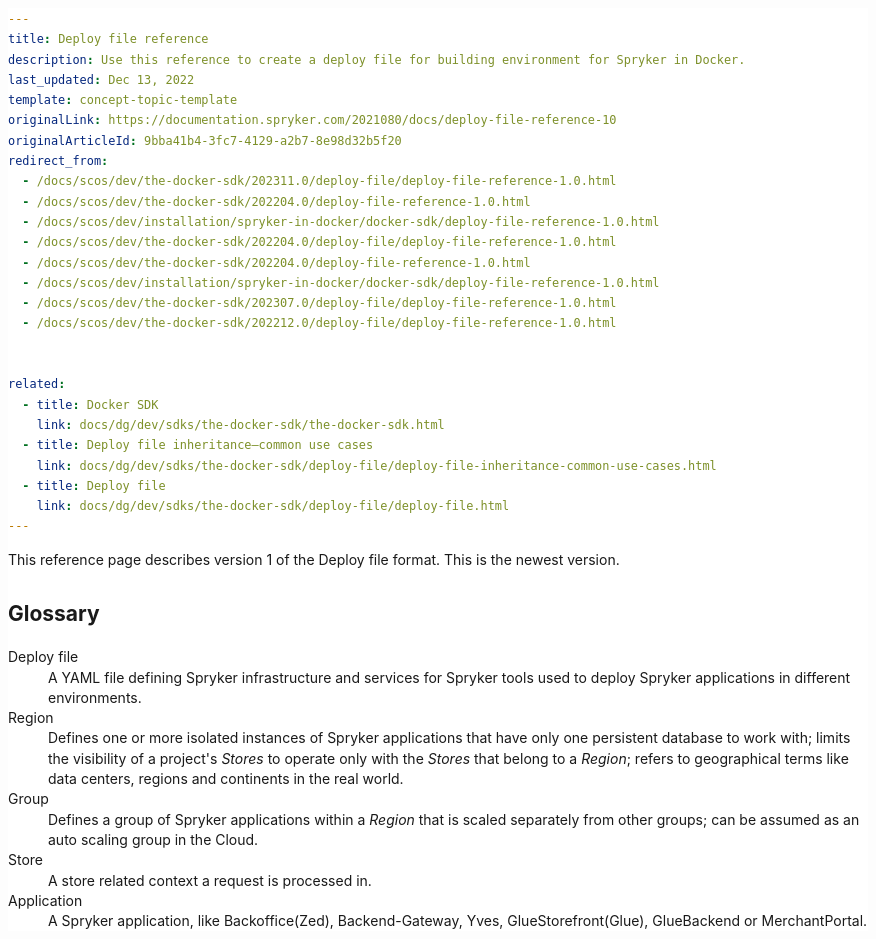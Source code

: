 ```yaml
---
title: Deploy file reference
description: Use this reference to create a deploy file for building environment for Spryker in Docker.
last_updated: Dec 13, 2022
template: concept-topic-template
originalLink: https://documentation.spryker.com/2021080/docs/deploy-file-reference-10
originalArticleId: 9bba41b4-3fc7-4129-a2b7-8e98d32b5f20
redirect_from:
  - /docs/scos/dev/the-docker-sdk/202311.0/deploy-file/deploy-file-reference-1.0.html
  - /docs/scos/dev/the-docker-sdk/202204.0/deploy-file-reference-1.0.html
  - /docs/scos/dev/installation/spryker-in-docker/docker-sdk/deploy-file-reference-1.0.html
  - /docs/scos/dev/the-docker-sdk/202204.0/deploy-file/deploy-file-reference-1.0.html
  - /docs/scos/dev/the-docker-sdk/202204.0/deploy-file-reference-1.0.html
  - /docs/scos/dev/installation/spryker-in-docker/docker-sdk/deploy-file-reference-1.0.html
  - /docs/scos/dev/the-docker-sdk/202307.0/deploy-file/deploy-file-reference-1.0.html
  - /docs/scos/dev/the-docker-sdk/202212.0/deploy-file/deploy-file-reference-1.0.html


related:
  - title: Docker SDK
    link: docs/dg/dev/sdks/the-docker-sdk/the-docker-sdk.html
  - title: Deploy file inheritance—common use cases
    link: docs/dg/dev/sdks/the-docker-sdk/deploy-file/deploy-file-inheritance-common-use-cases.html
  - title: Deploy file
    link: docs/dg/dev/sdks/the-docker-sdk/deploy-file/deploy-file.html
---
```



This reference page describes version 1 of the Deploy file format. This is the newest version.
<div class="bg-section">
<h2> Glossary</h2>
<dl>
 <dt>Deploy file</dt>
 <dd>A YAML file defining Spryker infrastructure and services for Spryker tools used to deploy Spryker applications in different environments.</dd>

 <dt>Region</dt>
 <dd>Defines one or more isolated instances of Spryker applications that have only one persistent database to work with; limits the visibility of a project's <i>Stores</i> to operate only with the <i>Stores</i> that belong to a <i>Region</i>; refers to geographical terms like data centers, regions and continents in the real world.</dd>

 <dt>Group</dt>
 <dd>Defines a group of Spryker applications within a <i>Region</i> that is scaled separately from other groups; can be assumed as an auto scaling group in the Cloud.</dd>

 <dt>Store</dt>
 <dd>A store related context a request is processed in.</dd>

 <dt>Application</dt>
 <dd>A Spryker application, like Backoffice(Zed), Backend-Gateway, Yves, GlueStorefront(Glue), GlueBackend or MerchantPortal.</dd>
